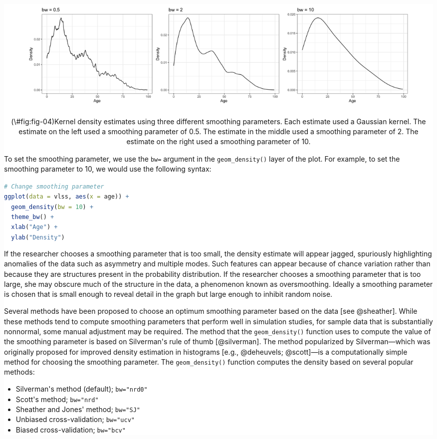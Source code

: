 
<div class="figure" style="text-align: center">
<img src="04-kde_files/figure-html/fig-04-1.png" alt="Kernel density estimates using three different smoothing parameters. Each estimate used a Gaussian kernel. The estimate on the left used a smoothing parameter of 0.5. The estimate in the middle used a smoothing parameter of 2. The estimate on the right used a smoothing parameter of 10." width="90%" />
<p class="caption">(\#fig:fig-04)Kernel density estimates using three different smoothing parameters. Each estimate used a Gaussian kernel. The estimate on the left used a smoothing parameter of 0.5. The estimate in the middle used a smoothing parameter of 2. The estimate on the right used a smoothing parameter of 10.</p>
</div>


To set the smoothing parameter, we use the `bw=` argument in the `geom_density()` layer of the plot. For example, to set the smoothing parameter to 10, we would use the following syntax:


```r
# Change smoothing parameter
ggplot(data = vlss, aes(x = age)) +
  geom_density(bw = 10) +
  theme_bw() +
  xlab("Age") +
  ylab("Density")
```

If the researcher chooses a smoothing parameter that is too small, the density estimate will appear jagged, spuriously highlighting anomalies of the data such as asymmetry and multiple modes. Such features can appear because of chance variation rather than because they are structures present in the probability distribution. If the researcher chooses a smoothing parameter that is too large, she may obscure much of the structure in the data, a phenomenon known as oversmoothing. Ideally a smoothing parameter is chosen that is small enough to reveal detail in the graph but large enough to inhibit random noise. 

Several methods have been proposed to choose an optimum smoothing parameter based on the data [see @sheather]. While these methods tend to compute smoothing parameters that perform well in simulation studies, for sample data that is substantially nonnormal, some manual adjustment may be required. The method that the `geom_density()` function uses to compute the value of the smoothing parameter is  based on Silverman's rule of thumb [@silverman]. The method popularized by Silverman&mdash;which was originally proposed for improved density estimation in histograms [e.g., @deheuvels; @scott]&mdash;is a computationally simple method for choosing the smoothing parameter. The `geom_density()` function computes the density based on several popular methods:

- Silverman's method (default); `bw="nrd0"`
- Scott's method; `bw="nrd"`
- Sheather and Jones' method; `bw="SJ"`
- Unbiased cross-validation; `bw="ucv"`
- Biased cross-validation; `bw="bcv"`
